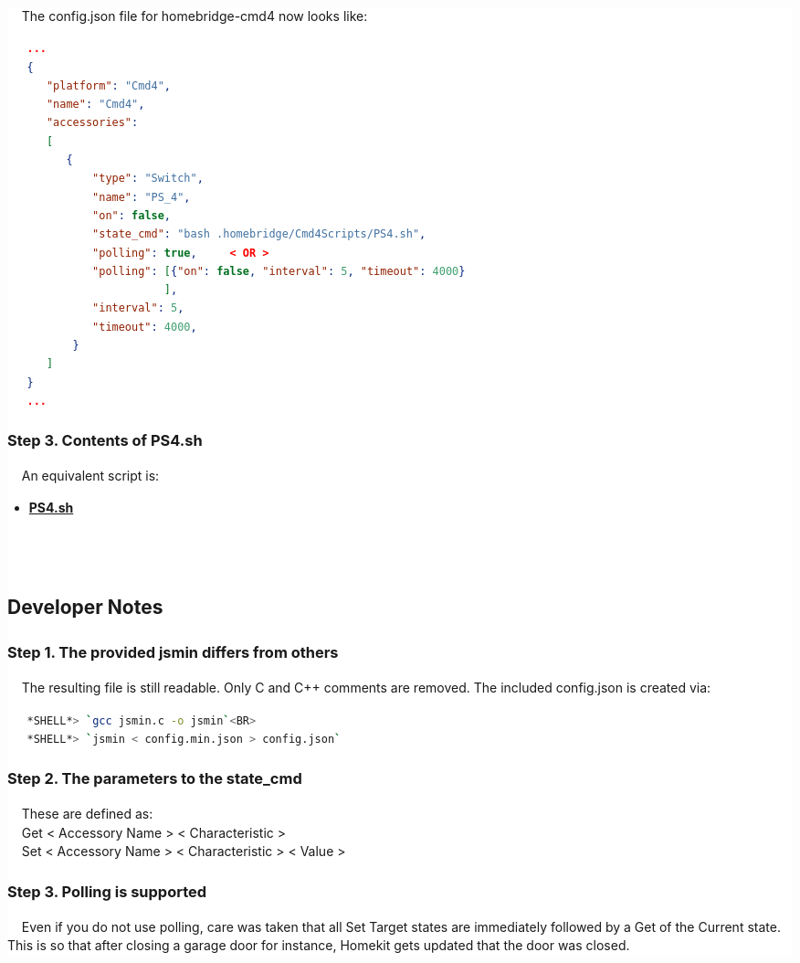 &nbsp;&nbsp;&nbsp; The config.json file for homebridge-cmd4 now looks like:

```json
   ...
   {
      "platform": "Cmd4",
      "name": "Cmd4",
      "accessories":
      [
         {
             "type": "Switch",
             "name": "PS_4",
             "on": false,
             "state_cmd": "bash .homebridge/Cmd4Scripts/PS4.sh",
             "polling": true,     < OR >
             "polling": [{"on": false, "interval": 5, "timeout": 4000}
                        ],
             "interval": 5,
             "timeout": 4000,
          }
      ]
   }
   ...

```

### Step 3.  Contents of PS4.sh
&nbsp;&nbsp;&nbsp; An equivalent script is:
* [**PS4.sh**](https://github.com/ztalbot2000/homebridge-cmd4/raw/master/Extras/Cmd4Scripts/Examples/PS4.sh)

<BR><BR>
## Developer Notes
### Step 1.  The provided jsmin differs from others
&nbsp;&nbsp;&nbsp; The resulting file is still readable. Only C and C++ comments are removed. The included config.json is created via:<BR>
```bash
   *SHELL*> `gcc jsmin.c -o jsmin`<BR>
   *SHELL*> `jsmin < config.min.json > config.json`
```

### Step 2.  The parameters to the state_cmd
&nbsp;&nbsp;&nbsp; These are defined as:<BR>
&nbsp;&nbsp;&nbsp; Get < Accessory Name > < Characteristic ><BR>
&nbsp;&nbsp;&nbsp; Set < Accessory Name > < Characteristic > < Value >

### Step 3.  Polling is supported
&nbsp;&nbsp;&nbsp; Even if you do not use polling, care was taken that all Set Target states are immediately followed by a Get of the Current state. This is so that after closing a garage door for instance, Homekit gets updated that the door was closed.
